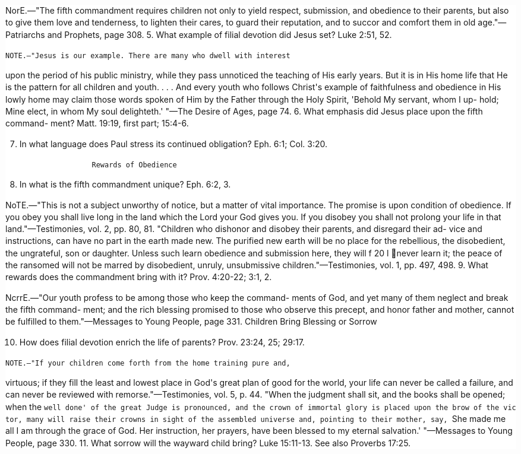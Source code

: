    NorE.—"The fifth commandment requires children not only to yield respect,
submission, and obedience to their parents, but also to give them love and
tenderness, to lighten their cares, to guard their reputation, and to succor and
comfort them in old age."—Patriarchs and Prophets, page 308.
   5. What example of filial devotion did Jesus set? Luke 2:51, 52.

    NOTE.—"Jesus is our example. There are many who dwell with interest
upon the period of his public ministry, while they pass unnoticed the teaching
of His early years. But it is in His home life that He is the pattern for all
children and youth. . . . And every youth who follows Christ's example of
faithfulness and obedience in His lowly home may claim those words spoken of
Him by the Father through the Holy Spirit, 'Behold My servant, whom I up-
hold; Mine elect, in whom My soul delighteth.' "—The Desire of Ages, page 74.
  6. What emphasis did Jesus place upon the fifth command-
ment? Matt. 19:19, first part; 15:4-6.

  7. In what language does Paul stress its continued obligation?
Eph. 6:1; Col. 3:20.

                          Rewards of Obedience

   8. In what is the fifth commandment unique? Eph. 6:2, 3.

   NoTE.—"This is not a subject unworthy of notice, but a matter of vital
importance. The promise is upon condition of obedience. If you obey you
shall live long in the land which the Lord your God gives you. If you disobey
you shall not prolong your life in that land."—Testimonies, vol. 2, pp. 80, 81.
   "Children who dishonor and disobey their parents, and disregard their ad-
vice and instructions, can have no part in the earth made new. The purified
new earth will be no place for the rebellious, the disobedient, the ungrateful,
son or daughter. Unless such learn obedience and submission here, they will
                                      f 20 l
never learn it; the peace of the ransomed will not be marred by disobedient,
unruly, unsubmissive children."—Testimonies, vol. 1, pp. 497, 498.
   9. What rewards does the commandment bring with it? Prov.
4:20-22; 3:1, 2.

   NcrrE.—"Our youth profess to be among those who keep the command-
ments of God, and yet many of them neglect and break the fifth command-
ment; and the rich blessing promised to those who observe this precept, and
honor father and mother, cannot be fulfilled to them."—Messages to Young
People, page 331.
                  Children Bring Blessing or Sorrow

   10. How does filial devotion enrich the life of parents? Prov.
23:24, 25; 29:17.

    NOTE.—"If your children come forth from the home training pure and,
virtuous; if they fill the least and lowest place in God's great plan of good for
the world, your life can never be called a failure, and can never be reviewed
with remorse."—Testimonies, vol. 5, p. 44.
    "When the judgment shall sit, and the books shall be opened; when the
`well done' of the great Judge is pronounced, and the crown of immortal glory
is placed upon the brow of the victor, many will raise their crowns in sight of
the assembled universe and, pointing to their mother, say, `She made me all
I am through the grace of God. Her instruction, her prayers, have been blessed
to my eternal salvation.' "—Messages to Young People, page 330.
  11. What sorrow will the wayward child bring? Luke 15:11-13.
See also Proverbs 17:25.

